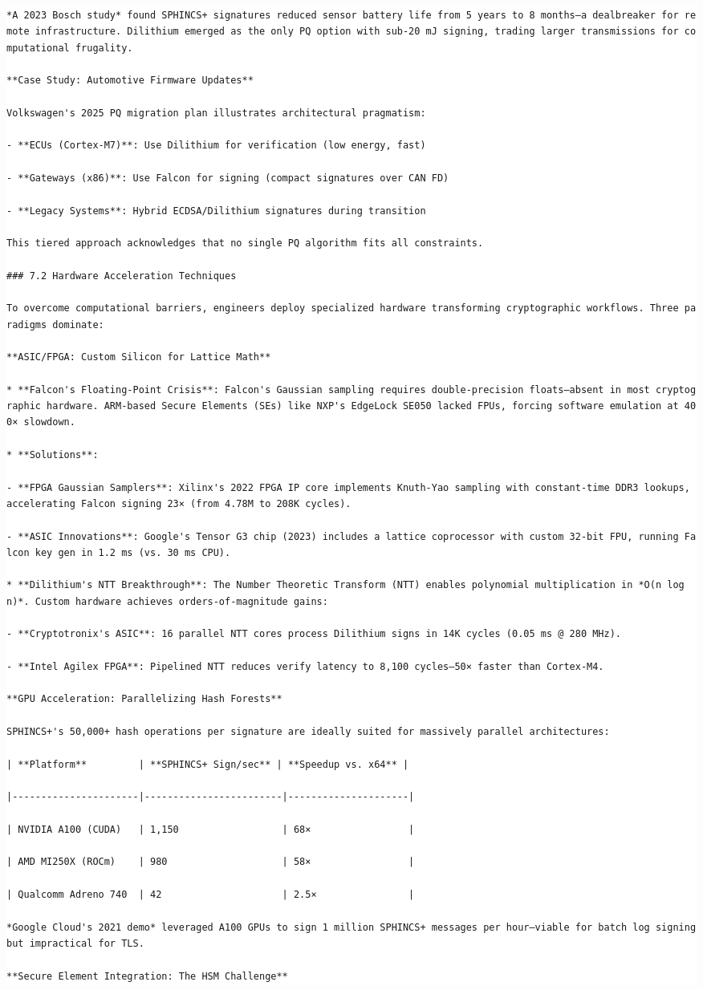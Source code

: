```δ 0.197n) to *O*(20.084n), accelerating attacks by 20x.
*A 2023 Bosch study* found SPHINCS+ signatures reduced sensor battery life from 5 years to 8 months—a dealbreaker for remote infrastructure. Dilithium emerged as the only PQ option with sub-20 mJ signing, trading larger transmissions for computational frugality.  

**Case Study: Automotive Firmware Updates**  

Volkswagen's 2025 PQ migration plan illustrates architectural pragmatism:  

- **ECUs (Cortex-M7)**: Use Dilithium for verification (low energy, fast)  

- **Gateways (x86)**: Use Falcon for signing (compact signatures over CAN FD)  

- **Legacy Systems**: Hybrid ECDSA/Dilithium signatures during transition  

This tiered approach acknowledges that no single PQ algorithm fits all constraints.  

### 7.2 Hardware Acceleration Techniques  

To overcome computational barriers, engineers deploy specialized hardware transforming cryptographic workflows. Three paradigms dominate:  

**ASIC/FPGA: Custom Silicon for Lattice Math**  

* **Falcon's Floating-Point Crisis**: Falcon's Gaussian sampling requires double-precision floats—absent in most cryptographic hardware. ARM-based Secure Elements (SEs) like NXP's EdgeLock SE050 lacked FPUs, forcing software emulation at 400× slowdown.  

* **Solutions**:  

- **FPGA Gaussian Samplers**: Xilinx's 2022 FPGA IP core implements Knuth-Yao sampling with constant-time DDR3 lookups, accelerating Falcon signing 23× (from 4.78M to 208K cycles).  

- **ASIC Innovations**: Google's Tensor G3 chip (2023) includes a lattice coprocessor with custom 32-bit FPU, running Falcon key gen in 1.2 ms (vs. 30 ms CPU).  

* **Dilithium's NTT Breakthrough**: The Number Theoretic Transform (NTT) enables polynomial multiplication in *O(n log n)*. Custom hardware achieves orders-of-magnitude gains:  

- **Cryptotronix's ASIC**: 16 parallel NTT cores process Dilithium signs in 14K cycles (0.05 ms @ 280 MHz).  

- **Intel Agilex FPGA**: Pipelined NTT reduces verify latency to 8,100 cycles—50× faster than Cortex-M4.  

**GPU Acceleration: Parallelizing Hash Forests**  

SPHINCS+'s 50,000+ hash operations per signature are ideally suited for massively parallel architectures:  

| **Platform**         | **SPHINCS+ Sign/sec** | **Speedup vs. x64** |  

|----------------------|------------------------|---------------------|  

| NVIDIA A100 (CUDA)   | 1,150                  | 68×                 |  

| AMD MI250X (ROCm)    | 980                    | 58×                 |  

| Qualcomm Adreno 740  | 42                     | 2.5×                |  

*Google Cloud's 2021 demo* leveraged A100 GPUs to sign 1 million SPHINCS+ messages per hour—viable for batch log signing but impractical for TLS.  

**Secure Element Integration: The HSM Challenge**  
```